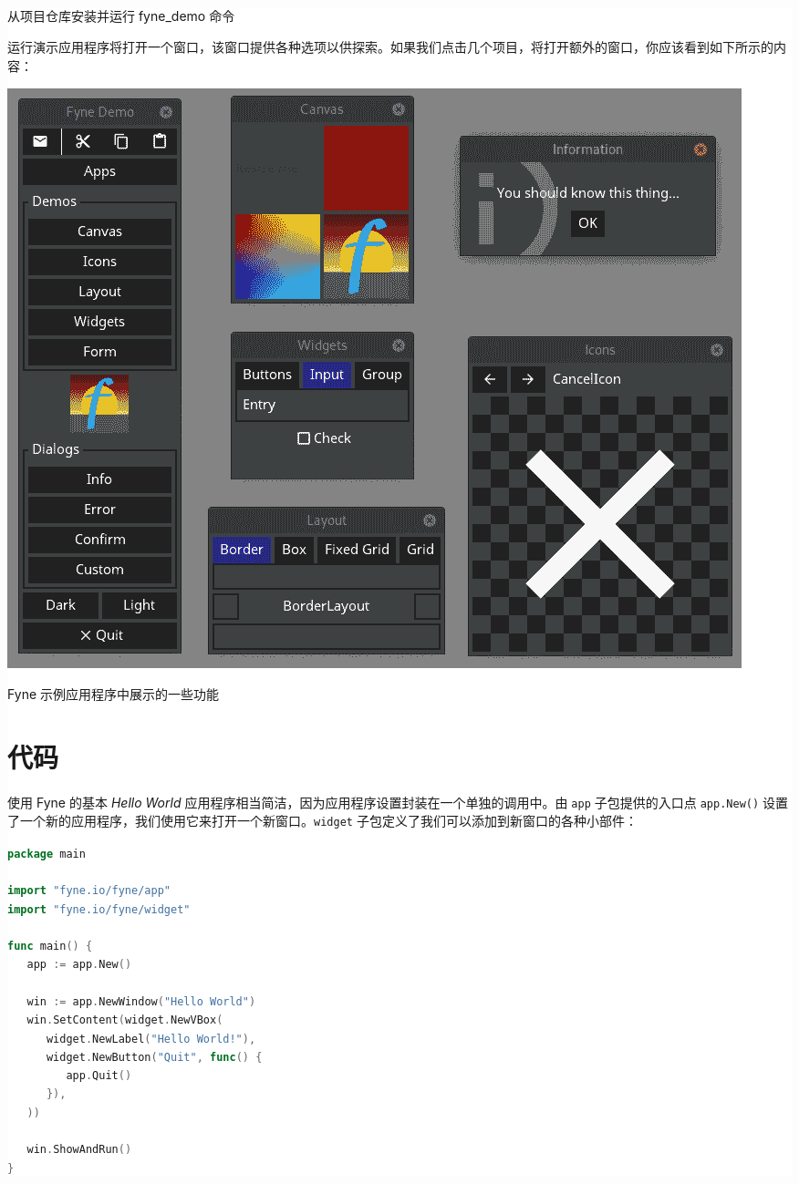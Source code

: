 从项目仓库安装并运行 fyne_demo 命令

运行演示应用程序将打开一个窗口，该窗口提供各种选项以供探索。如果我们点击几个项目，将打开额外的窗口，你应该看到如下所示的内容：

![图片](img/8cf3c5f8-e8fb-4d4c-b51d-dff87a681a41.png)

Fyne 示例应用程序中展示的一些功能

# 代码

使用 Fyne 的基本 *Hello World* 应用程序相当简洁，因为应用程序设置封装在一个单独的调用中。由 `app` 子包提供的入口点 `app.New()` 设置了一个新的应用程序，我们使用它来打开一个新窗口。`widget` 子包定义了我们可以添加到新窗口的各种小部件：

```go
package main

import "fyne.io/fyne/app"
import "fyne.io/fyne/widget"

func main() {
   app := app.New()

   win := app.NewWindow("Hello World")
   win.SetContent(widget.NewVBox(
      widget.NewLabel("Hello World!"),
      widget.NewButton("Quit", func() {
         app.Quit()
      }),
   ))

   win.ShowAndRun()
}
```